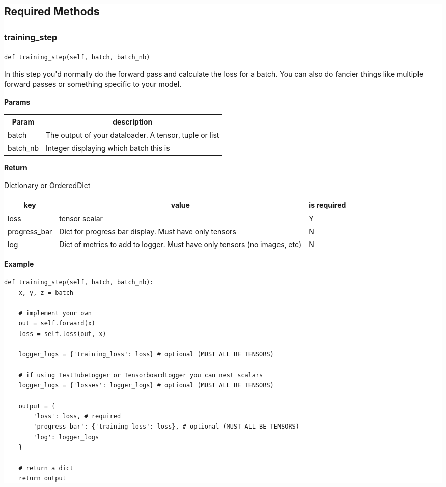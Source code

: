 ## Required Methods    

### training_step

``` {.python}
def training_step(self, batch, batch_nb)
```

In this step you'd normally do the forward pass and calculate the loss for a batch. You can also do fancier things like multiple forward passes or something specific to your model.

**Params**    

| Param  | description  |
|---|---|
|  batch | The output of your dataloader. A tensor, tuple or list  |
|  batch_nb | Integer displaying which batch this is  |

**Return**   

Dictionary or OrderedDict   

| key  | value  | is required |
|---|---|---|
|  loss | tensor scalar  | Y |
|  progress_bar | Dict for progress bar display. Must have only tensors  | N |
|  log | Dict of metrics to add to logger. Must have only tensors (no images, etc)  | N |


**Example**

``` {.python}
def training_step(self, batch, batch_nb):
    x, y, z = batch
    
    # implement your own
    out = self.forward(x)
    loss = self.loss(out, x)
    
    logger_logs = {'training_loss': loss} # optional (MUST ALL BE TENSORS)
    
    # if using TestTubeLogger or TensorboardLogger you can nest scalars
    logger_logs = {'losses': logger_logs} # optional (MUST ALL BE TENSORS)
    
    output = {
        'loss': loss, # required
        'progress_bar': {'training_loss': loss}, # optional (MUST ALL BE TENSORS)
        'log': logger_logs
    }
    
    # return a dict
    return output
```    
